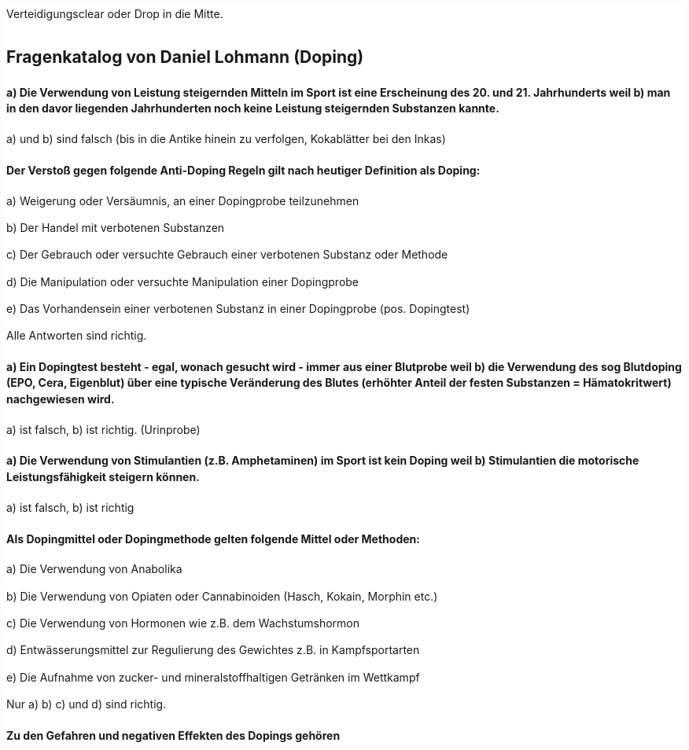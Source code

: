 Verteidigungsclear oder Drop in die Mitte.

## Fragenkatalog von Daniel Lohmann (Doping)

#### a) Die Verwendung von Leistung steigernden Mitteln im Sport ist eine Erscheinung des 20. und 21. Jahrhunderts weil b) man in den davor liegenden Jahrhunderten noch keine Leistung steigernden Substanzen kannte.

a) und b) sind falsch (bis in die Antike hinein zu verfolgen, Kokablätter bei den Inkas)

#### Der Verstoß gegen folgende Anti-Doping Regeln gilt nach heutiger Definition als Doping:

  a) Weigerung oder Versäumnis, an einer Dopingprobe teilzunehmen

  b) Der Handel mit verbotenen Substanzen

  c) Der Gebrauch oder versuchte Gebrauch einer verbotenen Substanz oder Methode

  d) Die Manipulation oder versuchte Manipulation einer Dopingprobe

  e) Das Vorhandensein einer verbotenen Substanz in einer Dopingprobe (pos. Dopingtest)

Alle Antworten sind richtig.

#### a) Ein Dopingtest besteht - egal, wonach gesucht wird - immer aus einer Blutprobe weil b) die Verwendung des sog Blutdoping (EPO, Cera, Eigenblut) über eine typische Veränderung des Blutes (erhöhter Anteil der festen Substanzen = Hämatokritwert) nachgewiesen wird.

a) ist falsch,  b) ist richtig. (Urinprobe)

#### a) Die Verwendung von Stimulantien (z.B. Amphetaminen) im Sport ist kein Doping weil b) Stimulantien die motorische Leistungsfähigkeit steigern können.

a) ist falsch, b) ist richtig

#### Als Dopingmittel oder Dopingmethode gelten folgende Mittel oder Methoden:

  a) Die Verwendung von Anabolika

  b) Die Verwendung von Opiaten oder Cannabinoiden (Hasch, Kokain, Morphin etc.)

  c) Die Verwendung von Hormonen wie z.B. dem Wachstumshormon

  d) Entwässerungsmittel zur Regulierung des Gewichtes z.B. in Kampfsportarten 
 
  e) Die Aufnahme von zucker- und mineralstoffhaltigen Getränken im Wettkampf

Nur a) b) c) und d) sind richtig.

#### Zu den Gefahren und negativen Effekten des Dopings gehören
